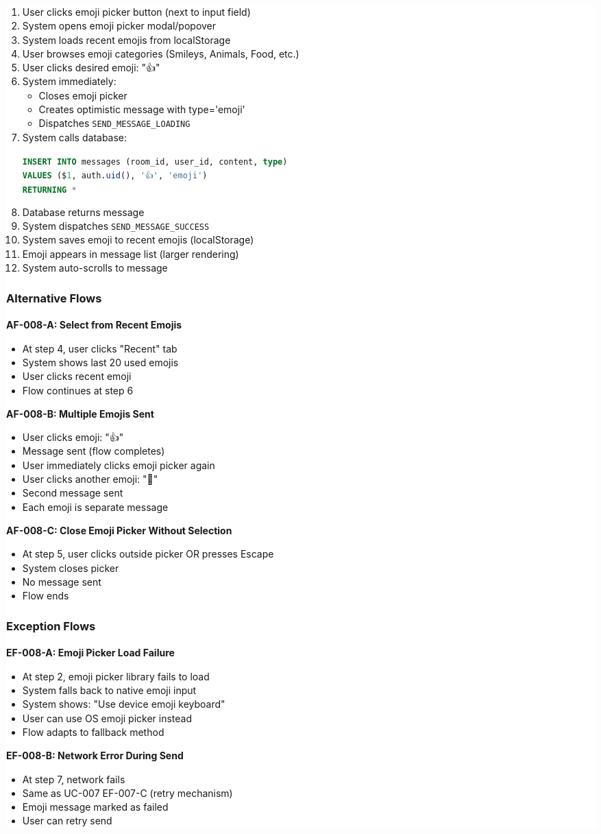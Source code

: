 1. User clicks emoji picker button (next to input field)
2. System opens emoji picker modal/popover
3. System loads recent emojis from localStorage
4. User browses emoji categories (Smileys, Animals, Food, etc.)
5. User clicks desired emoji: "👍"
6. System immediately:
   - Closes emoji picker
   - Creates optimistic message with type='emoji'
   - Dispatches `SEND_MESSAGE_LOADING`
7. System calls database:
   ```sql
   INSERT INTO messages (room_id, user_id, content, type)
   VALUES ($1, auth.uid(), '👍', 'emoji')
   RETURNING *
   ```
8. Database returns message
9. System dispatches `SEND_MESSAGE_SUCCESS`
10. System saves emoji to recent emojis (localStorage)
11. Emoji appears in message list (larger rendering)
12. System auto-scrolls to message

### Alternative Flows

**AF-008-A: Select from Recent Emojis**
- At step 4, user clicks "Recent" tab
- System shows last 20 used emojis
- User clicks recent emoji
- Flow continues at step 6

**AF-008-B: Multiple Emojis Sent**
- User clicks emoji: "👍"
- Message sent (flow completes)
- User immediately clicks emoji picker again
- User clicks another emoji: "🎉"
- Second message sent
- Each emoji is separate message

**AF-008-C: Close Emoji Picker Without Selection**
- At step 5, user clicks outside picker OR presses Escape
- System closes picker
- No message sent
- Flow ends

### Exception Flows

**EF-008-A: Emoji Picker Load Failure**
- At step 2, emoji picker library fails to load
- System falls back to native emoji input
- System shows: "Use device emoji keyboard"
- User can use OS emoji picker instead
- Flow adapts to fallback method

**EF-008-B: Network Error During Send**
- At step 7, network fails
- Same as UC-007 EF-007-C (retry mechanism)
- Emoji message marked as failed
- User can retry send
